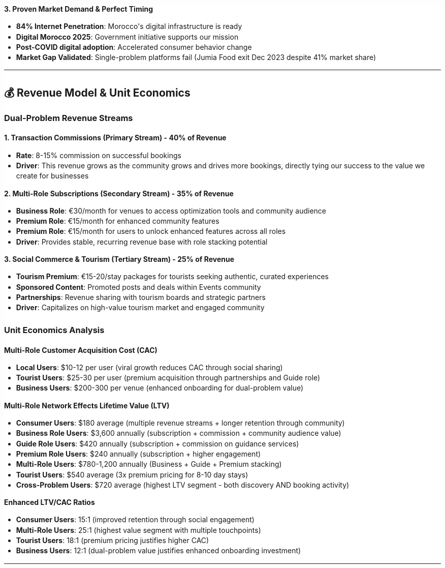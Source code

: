 **3. Proven Market Demand & Perfect Timing**
- **84% Internet Penetration**: Morocco's digital infrastructure is ready
- **Digital Morocco 2025**: Government initiative supports our mission
- **Post-COVID digital adoption**: Accelerated consumer behavior change
- **Market Gap Validated**: Single-problem platforms fail (Jumia Food exit Dec 2023 despite 41% market share)

---

## 💰 Revenue Model & Unit Economics

### Dual-Problem Revenue Streams

**1. Transaction Commissions (Primary Stream) - 40% of Revenue**
- **Rate**: 8-15% commission on successful bookings
- **Driver**: This revenue grows as the community grows and drives more bookings, directly tying our success to the value we create for businesses

**2. Multi-Role Subscriptions (Secondary Stream) - 35% of Revenue**
- **Business Role**: €30/month for venues to access optimization tools and community audience
- **Premium Role**: €15/month for enhanced community features  
- **Premium Role**: €15/month for users to unlock enhanced features across all roles
- **Driver**: Provides stable, recurring revenue base with role stacking potential

**3. Social Commerce & Tourism (Tertiary Stream) - 25% of Revenue**
- **Tourism Premium**: €15-20/stay packages for tourists seeking authentic, curated experiences
- **Sponsored Content**: Promoted posts and deals within Events community
- **Partnerships**: Revenue sharing with tourism boards and strategic partners
- **Driver**: Capitalizes on high-value tourism market and engaged community

### Unit Economics Analysis

**Multi-Role Customer Acquisition Cost (CAC)**
- **Local Users**: $10-12 per user (viral growth reduces CAC through social sharing)
- **Tourist Users**: $25-30 per user (premium acquisition through partnerships and Guide role)
- **Business Users**: $200-300 per venue (enhanced onboarding for dual-problem value)

**Multi-Role Network Effects Lifetime Value (LTV)**
- **Consumer Users**: $180 average (multiple revenue streams + longer retention through community)
- **Business Role Users**: $3,600 annually (subscription + commission + community audience value)
- **Guide Role Users**: $420 annually (subscription + commission on guidance services)
- **Premium Role Users**: $240 annually (subscription + higher engagement)
- **Multi-Role Users**: $780-1,200 annually (Business + Guide + Premium stacking)
- **Tourist Users**: $540 average (3x premium pricing for 8-10 day stays)
- **Cross-Problem Users**: $720 average (highest LTV segment - both discovery AND booking activity)

**Enhanced LTV/CAC Ratios**
- **Consumer Users**: 15:1 (improved retention through social engagement)
- **Multi-Role Users**: 25:1 (highest value segment with multiple touchpoints)
- **Tourist Users**: 18:1 (premium pricing justifies higher CAC)
- **Business Users**: 12:1 (dual-problem value justifies enhanced onboarding investment)

---
